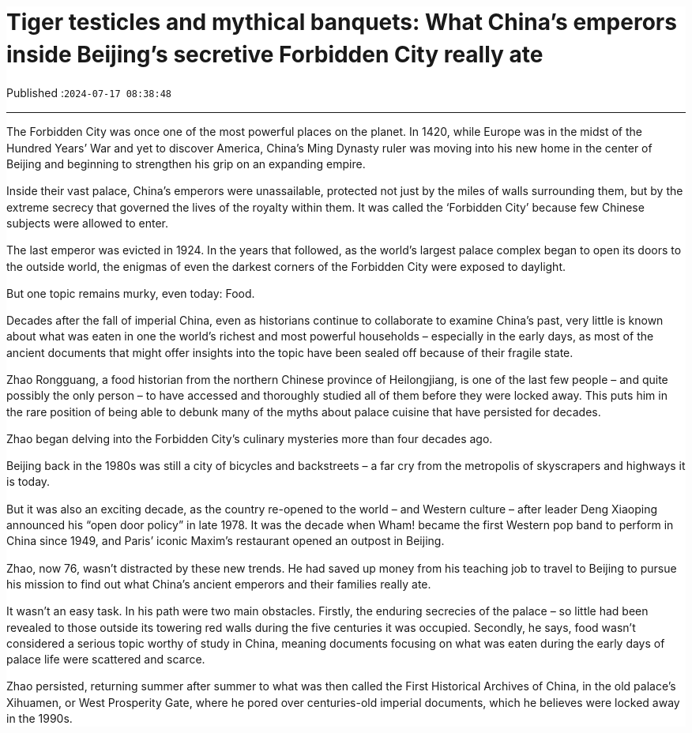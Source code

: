 # Tiger testicles and mythical banquets: What China’s emperors inside Beijing’s secretive Forbidden City really ate

Published :`2024-07-17 08:38:48`

---

The Forbidden City was once one of the most powerful places on the planet. In 1420, while Europe was in the midst of the Hundred Years’ War and yet to discover America, China’s Ming Dynasty ruler was moving into his new home in the center of Beijing and beginning to strengthen his grip on an expanding empire.

Inside their vast palace, China’s emperors were unassailable, protected not just by the miles of walls surrounding them, but by the extreme secrecy that governed the lives of the royalty within them. It was called the ‘Forbidden City’ because few Chinese subjects were allowed to enter.

The last emperor was evicted in 1924. In the years that followed, as the world’s largest palace complex began to open its doors to the outside world, the enigmas of even the darkest corners of the Forbidden City were exposed to daylight.

But one topic remains murky, even today: Food.

Decades after the fall of imperial China, even as historians continue to collaborate to examine China’s past, very little is known about what was eaten in one the world’s richest and most powerful households – especially in the early days, as most of the ancient documents that might offer insights into the topic have been sealed off because of their fragile state.

Zhao Rongguang, a food historian from the northern Chinese province of Heilongjiang, is one of the last few people – and quite possibly the only person – to have accessed and thoroughly studied all of them before they were locked away. This puts him in the rare position of being able to debunk many of the myths about palace cuisine that have persisted for decades.

Zhao began delving into the Forbidden City’s culinary mysteries more than four decades ago.

Beijing back in the 1980s was still a city of bicycles and backstreets – a far cry from the metropolis of skyscrapers and highways it is today.

But it was also an exciting decade, as the country re-opened to the world – and Western culture – after leader Deng Xiaoping announced his “open door policy” in late 1978. It was the decade when Wham! became the first Western pop band to perform in China since 1949, and Paris’ iconic Maxim’s restaurant opened an outpost in Beijing.

Zhao, now 76, wasn’t distracted by these new trends. He had saved up money from his teaching job to travel to Beijing to pursue his mission to find out what China’s ancient emperors and their families really ate.

It wasn’t an easy task. In his path were two main obstacles. Firstly, the enduring secrecies of the palace – so little had been revealed to those outside its towering red walls during the five centuries it was occupied. Secondly, he says, food wasn’t considered a serious topic worthy of study in China, meaning documents focusing on what was eaten during the early days of palace life were scattered and scarce.

Zhao persisted, returning summer after summer to what was then called the First Historical Archives of China, in the old palace’s Xihuamen, or West Prosperity Gate, where he pored over centuries-old imperial documents, which he believes were locked away in the 1990s.
